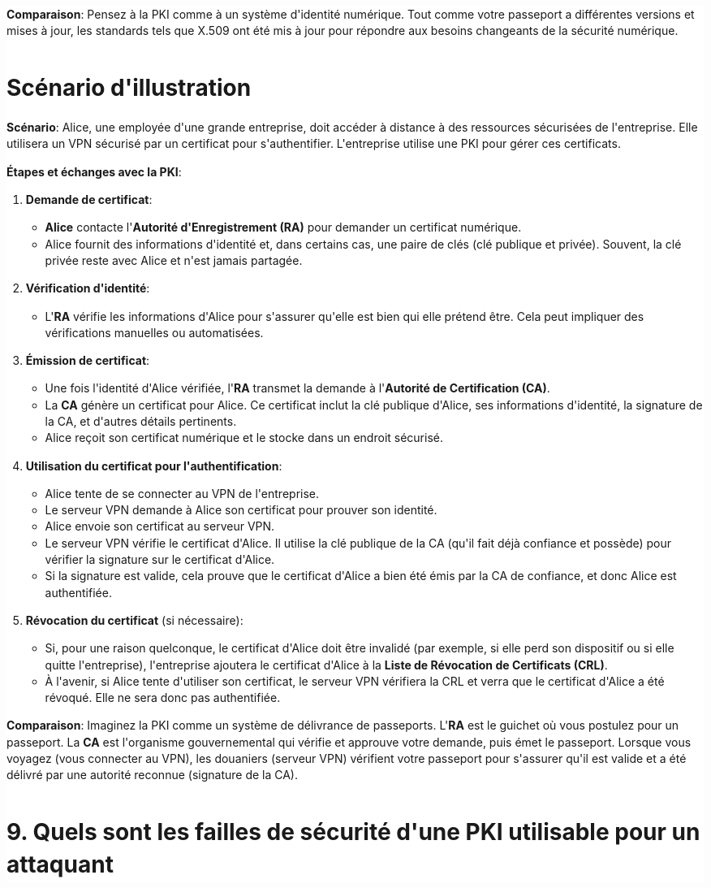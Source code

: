 **Comparaison**: Pensez à la PKI comme à un système d'identité numérique. Tout comme votre passeport a différentes versions et mises à jour, les standards tels que X.509 ont été mis à jour pour répondre aux besoins changeants de la sécurité numérique.

# Scénario d'illustration

**Scénario**: Alice, une employée d'une grande entreprise, doit accéder à distance à des ressources sécurisées de l'entreprise. Elle utilisera un VPN sécurisé par un certificat pour s'authentifier. L'entreprise utilise une PKI pour gérer ces certificats.

**Étapes et échanges avec la PKI**:

1. **Demande de certificat**:
    - **Alice** contacte l'**Autorité d'Enregistrement (RA)** pour demander un certificat numérique.
    - Alice fournit des informations d'identité et, dans certains cas, une paire de clés (clé publique et privée). Souvent, la clé privée reste avec Alice et n'est jamais partagée.

2. **Vérification d'identité**:
    - L'**RA** vérifie les informations d'Alice pour s'assurer qu'elle est bien qui elle prétend être. Cela peut impliquer des vérifications manuelles ou automatisées.
  
3. **Émission de certificat**:
    - Une fois l'identité d'Alice vérifiée, l'**RA** transmet la demande à l'**Autorité de Certification (CA)**.
    - La **CA** génère un certificat pour Alice. Ce certificat inclut la clé publique d'Alice, ses informations d'identité, la signature de la CA, et d'autres détails pertinents.
    - Alice reçoit son certificat numérique et le stocke dans un endroit sécurisé.

4. **Utilisation du certificat pour l'authentification**:
    - Alice tente de se connecter au VPN de l'entreprise.
    - Le serveur VPN demande à Alice son certificat pour prouver son identité.
    - Alice envoie son certificat au serveur VPN.
    - Le serveur VPN vérifie le certificat d'Alice. Il utilise la clé publique de la CA (qu'il fait déjà confiance et possède) pour vérifier la signature sur le certificat d'Alice.
    - Si la signature est valide, cela prouve que le certificat d'Alice a bien été émis par la CA de confiance, et donc Alice est authentifiée.

5. **Révocation du certificat** (si nécessaire):
    - Si, pour une raison quelconque, le certificat d'Alice doit être invalidé (par exemple, si elle perd son dispositif ou si elle quitte l'entreprise), l'entreprise ajoutera le certificat d'Alice à la **Liste de Révocation de Certificats (CRL)**.
    - À l'avenir, si Alice tente d'utiliser son certificat, le serveur VPN vérifiera la CRL et verra que le certificat d'Alice a été révoqué. Elle ne sera donc pas authentifiée.

**Comparaison**: Imaginez la PKI comme un système de délivrance de passeports. L'**RA** est le guichet où vous postulez pour un passeport. La **CA** est l'organisme gouvernemental qui vérifie et approuve votre demande, puis émet le passeport. Lorsque vous voyagez (vous connecter au VPN), les douaniers (serveur VPN) vérifient votre passeport pour s'assurer qu'il est valide et a été délivré par une autorité reconnue (signature de la CA).

# 9. Quels sont les failles de sécurité d'une PKI utilisable pour un attaquant
